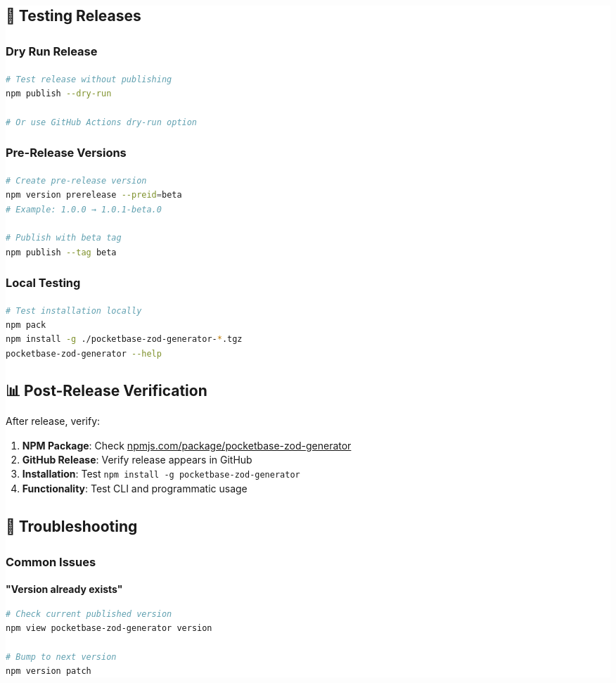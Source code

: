 ## 🧪 Testing Releases

### Dry Run Release
```bash
# Test release without publishing
npm publish --dry-run

# Or use GitHub Actions dry-run option
```

### Pre-Release Versions
```bash
# Create pre-release version
npm version prerelease --preid=beta
# Example: 1.0.0 → 1.0.1-beta.0

# Publish with beta tag
npm publish --tag beta
```

### Local Testing
```bash
# Test installation locally
npm pack
npm install -g ./pocketbase-zod-generator-*.tgz
pocketbase-zod-generator --help
```

## 📊 Post-Release Verification

After release, verify:

1. **NPM Package**: Check [npmjs.com/package/pocketbase-zod-generator](https://www.npmjs.com/package/pocketbase-zod-generator)
2. **GitHub Release**: Verify release appears in GitHub
3. **Installation**: Test `npm install -g pocketbase-zod-generator`
4. **Functionality**: Test CLI and programmatic usage

## 🚨 Troubleshooting

### Common Issues

**"Version already exists"**
```bash
# Check current published version
npm view pocketbase-zod-generator version

# Bump to next version
npm version patch
```
